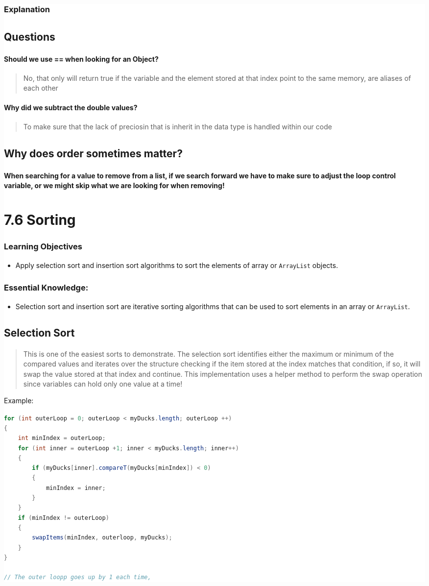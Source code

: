 ### Explanation

## Questions

#### Should we use == when looking for an Object?
> No, that only will return true if the variable and the element stored at that index point to the same memory, are aliases of each other

#### Why did we subtract the double values?
> To make sure that the lack of preciosin that is inherit in the data type is handled within our code

## Why does order sometimes matter?

#### When searching for a value to remove from a list, if we search forward we have to make sure to adjust the loop control variable, or we might skip what we are looking for when removing!

# 7.6 Sorting

### Learning Objectives
- Apply selection sort and insertion sort algorithms to sort the elements of array or ``ArrayList`` objects.

### Essential Knowledge:
- Selection sort and insertion sort are iterative sorting algorithms that can be used to sort elements in an array or ``ArrayList``.



## Selection Sort
> This is one of the easiest sorts to demonstrate. The selection sort identifies either the maximum or minimum of the compared values and iterates over the structure checking if the item stored at the index matches that condition, if so, it will swap the value stored at that index and continue. This implementation uses a helper method to perform the swap operation since variables can hold only one value at a time!

Example:


```java
for (int outerLoop = 0; outerLoop < myDucks.length; outerLoop ++)
{
    int minIndex = outerLoop;
    for (int inner = outerLoop +1; inner < myDucks.length; inner++)
    {
        if (myDucks[inner].compareT(myDucks[minIndex]) < 0)
        {
            minIndex = inner;
        }
    }
    if (minIndex != outerLoop)
    {
        swapItems(minIndex, outerloop, myDucks);
    }
}

// The outer loopp goes up by 1 each time,
```

